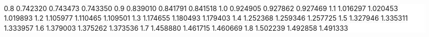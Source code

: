 <td data-quarto-table-cell-role="th">0.8</td>
<td>0.742320</td>
<td>0.743473</td>
<td>0.743350</td>
</tr>
<tr>
<td data-quarto-table-cell-role="th">0.9</td>
<td>0.839010</td>
<td>0.841791</td>
<td>0.841518</td>
</tr>
<tr>
<td data-quarto-table-cell-role="th">1.0</td>
<td>0.924905</td>
<td>0.927862</td>
<td>0.927469</td>
</tr>
<tr>
<td data-quarto-table-cell-role="th">1.1</td>
<td>1.016297</td>
<td>1.020453</td>
<td>1.019893</td>
</tr>
<tr>
<td data-quarto-table-cell-role="th">1.2</td>
<td>1.105977</td>
<td>1.110465</td>
<td>1.109501</td>
</tr>
<tr>
<td data-quarto-table-cell-role="th">1.3</td>
<td>1.174655</td>
<td>1.180493</td>
<td>1.179403</td>
</tr>
<tr>
<td data-quarto-table-cell-role="th">1.4</td>
<td>1.252368</td>
<td>1.259346</td>
<td>1.257725</td>
</tr>
<tr>
<td data-quarto-table-cell-role="th">1.5</td>
<td>1.327946</td>
<td>1.335311</td>
<td>1.333957</td>
</tr>
<tr>
<td data-quarto-table-cell-role="th">1.6</td>
<td>1.379003</td>
<td>1.375262</td>
<td>1.373536</td>
</tr>
<tr>
<td data-quarto-table-cell-role="th">1.7</td>
<td>1.458880</td>
<td>1.461715</td>
<td>1.460669</td>
</tr>
<tr>
<td data-quarto-table-cell-role="th">1.8</td>
<td>1.502239</td>
<td>1.492858</td>
<td>1.491333</td>